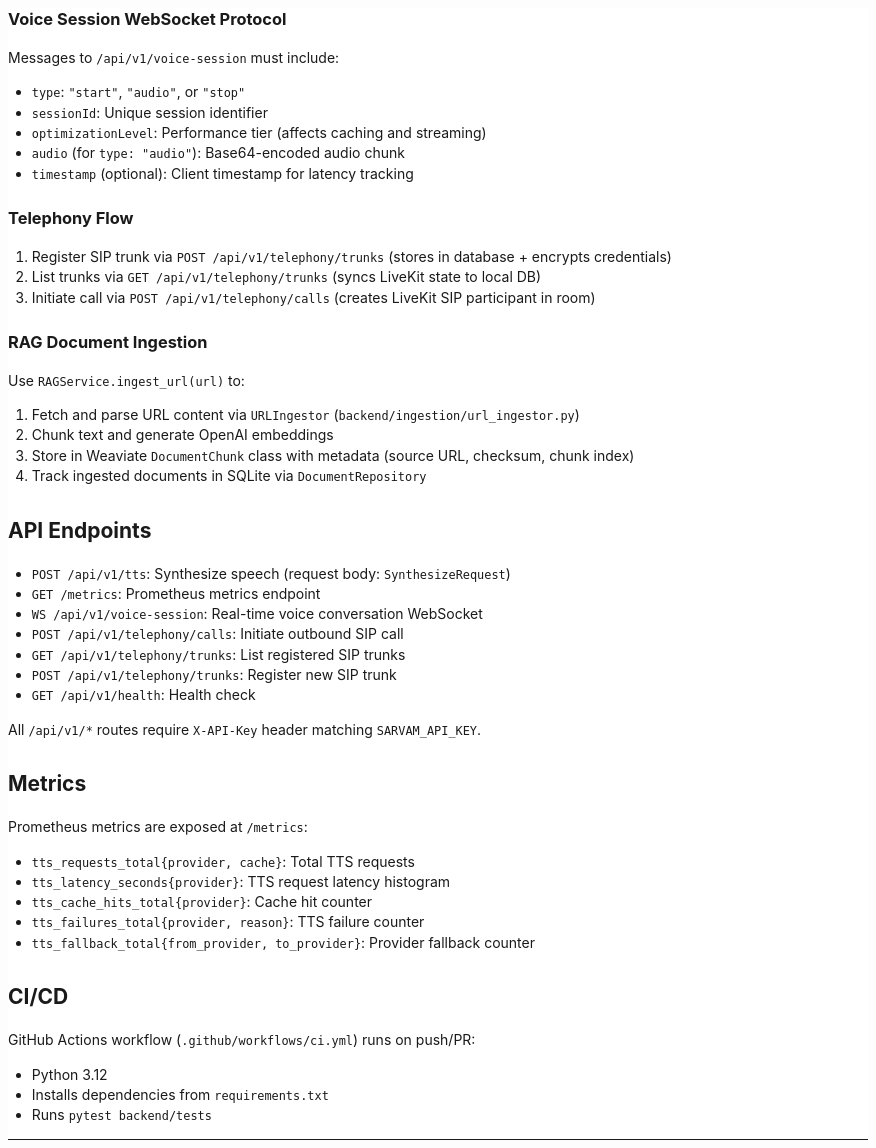 ### Voice Session WebSocket Protocol

Messages to `/api/v1/voice-session` must include:
- `type`: `"start"`, `"audio"`, or `"stop"`
- `sessionId`: Unique session identifier
- `optimizationLevel`: Performance tier (affects caching and streaming)
- `audio` (for `type: "audio"`): Base64-encoded audio chunk
- `timestamp` (optional): Client timestamp for latency tracking

### Telephony Flow

1. Register SIP trunk via `POST /api/v1/telephony/trunks` (stores in database + encrypts credentials)
2. List trunks via `GET /api/v1/telephony/trunks` (syncs LiveKit state to local DB)
3. Initiate call via `POST /api/v1/telephony/calls` (creates LiveKit SIP participant in room)

### RAG Document Ingestion

Use `RAGService.ingest_url(url)` to:
1. Fetch and parse URL content via `URLIngestor` (`backend/ingestion/url_ingestor.py`)
2. Chunk text and generate OpenAI embeddings
3. Store in Weaviate `DocumentChunk` class with metadata (source URL, checksum, chunk index)
4. Track ingested documents in SQLite via `DocumentRepository`

## API Endpoints

- `POST /api/v1/tts`: Synthesize speech (request body: `SynthesizeRequest`)
- `GET /metrics`: Prometheus metrics endpoint
- `WS /api/v1/voice-session`: Real-time voice conversation WebSocket
- `POST /api/v1/telephony/calls`: Initiate outbound SIP call
- `GET /api/v1/telephony/trunks`: List registered SIP trunks
- `POST /api/v1/telephony/trunks`: Register new SIP trunk
- `GET /api/v1/health`: Health check

All `/api/v1/*` routes require `X-API-Key` header matching `SARVAM_API_KEY`.

## Metrics

Prometheus metrics are exposed at `/metrics`:
- `tts_requests_total{provider, cache}`: Total TTS requests
- `tts_latency_seconds{provider}`: TTS request latency histogram
- `tts_cache_hits_total{provider}`: Cache hit counter
- `tts_failures_total{provider, reason}`: TTS failure counter
- `tts_fallback_total{from_provider, to_provider}`: Provider fallback counter

## CI/CD

GitHub Actions workflow (`.github/workflows/ci.yml`) runs on push/PR:
- Python 3.12
- Installs dependencies from `requirements.txt`
- Runs `pytest backend/tests`

---